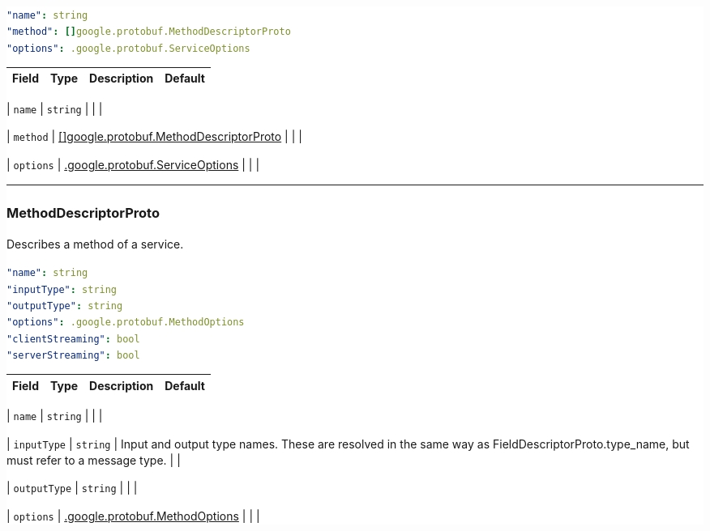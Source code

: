 ```yaml
"name": string
"method": []google.protobuf.MethodDescriptorProto
"options": .google.protobuf.ServiceOptions

```

| Field | Type | Description | Default |
| ----- | ---- | ----------- |----------- | 



| `name` | `string` |   |  |



| `method` | [[]google.protobuf.MethodDescriptorProto](../descriptor.proto.sk#methoddescriptorproto) |   |  |



| `options` | [.google.protobuf.ServiceOptions](https://developers.google.com/protocol-buffers/docs/reference/csharp/class/google/protobuf/well-known-types/service-options) |   |  |




---
### MethodDescriptorProto

 
Describes a method of a service.

```yaml
"name": string
"inputType": string
"outputType": string
"options": .google.protobuf.MethodOptions
"clientStreaming": bool
"serverStreaming": bool

```

| Field | Type | Description | Default |
| ----- | ---- | ----------- |----------- | 



| `name` | `string` |   |  |



| `inputType` | `string` |  Input and output type names. These are resolved in the same way as FieldDescriptorProto.type_name, but must refer to a message type.  |  |



| `outputType` | `string` |   |  |



| `options` | [.google.protobuf.MethodOptions](https://developers.google.com/protocol-buffers/docs/reference/csharp/class/google/protobuf/well-known-types/method-options) |   |  |
